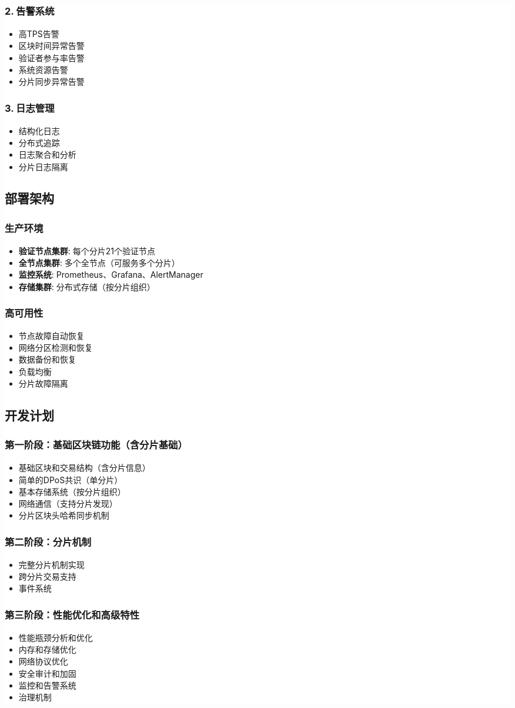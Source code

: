 ### 2. 告警系统
- 高TPS告警
- 区块时间异常告警
- 验证者参与率告警
- 系统资源告警
- 分片同步异常告警

### 3. 日志管理
- 结构化日志
- 分布式追踪
- 日志聚合和分析
- 分片日志隔离

## 部署架构

### 生产环境
- **验证节点集群**: 每个分片21个验证节点
- **全节点集群**: 多个全节点（可服务多个分片）
- **监控系统**: Prometheus、Grafana、AlertManager
- **存储集群**: 分布式存储（按分片组织）

### 高可用性
- 节点故障自动恢复
- 网络分区检测和恢复
- 数据备份和恢复
- 负载均衡
- 分片故障隔离

## 开发计划

### 第一阶段：基础区块链功能（含分片基础）
- 基础区块和交易结构（含分片信息）
- 简单的DPoS共识（单分片）
- 基本存储系统（按分片组织）
- 网络通信（支持分片发现）
- 分片区块头哈希同步机制

### 第二阶段：分片机制
- 完整分片机制实现
- 跨分片交易支持
- 事件系统

### 第三阶段：性能优化和高级特性
- 性能瓶颈分析和优化
- 内存和存储优化
- 网络协议优化
- 安全审计和加固
- 监控和告警系统
- 治理机制
